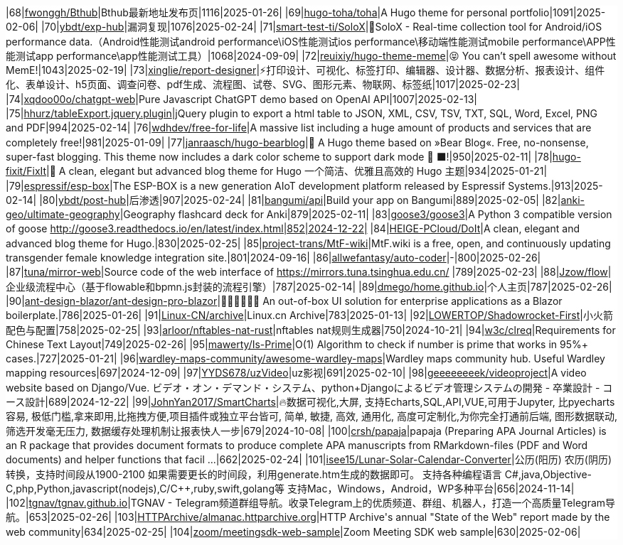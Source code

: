 |68|[fwonggh/Bthub](https://github.com/fwonggh/Bthub)|Bthub最新地址发布页|1116|2025-01-26|
|69|[hugo-toha/toha](https://github.com/hugo-toha/toha)|A Hugo theme for personal portfolio|1091|2025-02-06|
|70|[ybdt/exp-hub](https://github.com/ybdt/exp-hub)|漏洞复现|1076|2025-02-24|
|71|[smart-test-ti/SoloX](https://github.com/smart-test-ti/SoloX)|💯SoloX - Real-time collection tool for Android/iOS performance data.（Android性能测试android performance\iOS性能测试ios performance\移动端性能测试mobile performance\APP性能测试app performance\app性能测试工具）|1068|2024-09-09|
|72|[reuixiy/hugo-theme-meme](https://github.com/reuixiy/hugo-theme-meme)|😝 You can’t spell awesome without MemE!|1043|2025-02-19|
|73|[xinglie/report-designer](https://github.com/xinglie/report-designer)|⚡打印设计、可视化、标签打印、编辑器、设计器、数据分析、报表设计、组件化、表单设计、h5页面、调查问卷、pdf生成、流程图、试卷、SVG、图形元素、物联网、标签纸|1017|2025-02-23|
|74|[xqdoo00o/chatgpt-web](https://github.com/xqdoo00o/chatgpt-web)|Pure Javascript ChatGPT demo based on OpenAI API|1007|2025-02-13|
|75|[hhurz/tableExport.jquery.plugin](https://github.com/hhurz/tableExport.jquery.plugin)|jQuery plugin to export a html table to JSON, XML, CSV, TSV, TXT, SQL, Word, Excel, PNG and PDF|994|2025-02-14|
|76|[wdhdev/free-for-life](https://github.com/wdhdev/free-for-life)|A massive list including a huge amount of products and services that are completely free!|981|2025-01-09|
|77|[janraasch/hugo-bearblog](https://github.com/janraasch/hugo-bearblog)|🧸 A Hugo theme based on »Bear Blog«. Free, no-nonsense, super-fast blogging. This theme now includes a dark color scheme to support dark mode 🦉 ⬛️!|950|2025-02-11|
|78|[hugo-fixit/FixIt](https://github.com/hugo-fixit/FixIt)|🔧 A clean, elegant but advanced blog theme for Hugo 一个简洁、优雅且高效的 Hugo 主题|934|2025-01-21|
|79|[espressif/esp-box](https://github.com/espressif/esp-box)|The ESP-BOX is a new generation AIoT development platform released by Espressif Systems.|913|2025-02-14|
|80|[ybdt/post-hub](https://github.com/ybdt/post-hub)|后渗透|907|2025-02-24|
|81|[bangumi/api](https://github.com/bangumi/api)|Build your app on Bangumi|889|2025-02-05|
|82|[anki-geo/ultimate-geography](https://github.com/anki-geo/ultimate-geography)|Geography flashcard deck for Anki|879|2025-02-11|
|83|[goose3/goose3](https://github.com/goose3/goose3)|A Python 3 compatible version of goose http://goose3.readthedocs.io/en/latest/index.html|852|2024-12-22|
|84|[HEIGE-PCloud/DoIt](https://github.com/HEIGE-PCloud/DoIt)|A clean, elegant and advanced blog theme for Hugo.|830|2025-02-25|
|85|[project-trans/MtF-wiki](https://github.com/project-trans/MtF-wiki)|MtF.wiki is a free, open, and continuously updating transgender female knowledge integration site.|801|2024-09-16|
|86|[allwefantasy/auto-coder](https://github.com/allwefantasy/auto-coder)|-|800|2025-02-26|
|87|[tuna/mirror-web](https://github.com/tuna/mirror-web)|Source code of the web interface of https://mirrors.tuna.tsinghua.edu.cn/ |789|2025-02-23|
|88|[Jzow/flow](https://github.com/Jzow/flow)|企业级流程中心（基于flowable和bpmn.js封装的流程引擎）|787|2025-02-14|
|89|[dmego/home.github.io](https://github.com/dmego/home.github.io)|个人主页|787|2025-02-26|
|90|[ant-design-blazor/ant-design-pro-blazor](https://github.com/ant-design-blazor/ant-design-pro-blazor)|👨🏻‍💻👩🏻‍💻 An out-of-box UI solution for enterprise applications as a Blazor boilerplate.|786|2025-01-26|
|91|[Linux-CN/archive](https://github.com/Linux-CN/archive)|Linux.cn Archive|783|2025-01-13|
|92|[LOWERTOP/Shadowrocket-First](https://github.com/LOWERTOP/Shadowrocket-First)|小火箭配色与配置|758|2025-02-25|
|93|[arloor/nftables-nat-rust](https://github.com/arloor/nftables-nat-rust)|nftables nat规则生成器|750|2024-10-21|
|94|[w3c/clreq](https://github.com/w3c/clreq)|Requirements for Chinese Text Layout|749|2025-02-26|
|95|[mawerty/Is-Prime](https://github.com/mawerty/Is-Prime)|O(1) Algorithm to check if number is prime that works in 95%+ cases.|727|2025-01-21|
|96|[wardley-maps-community/awesome-wardley-maps](https://github.com/wardley-maps-community/awesome-wardley-maps)|Wardley maps community hub. Useful Wardley mapping resources|697|2024-12-09|
|97|[YYDS678/uzVideo](https://github.com/YYDS678/uzVideo)|uz影视|691|2025-02-10|
|98|[geeeeeeeek/videoproject](https://github.com/geeeeeeeek/videoproject)|A video website based on Django/Vue.  ビデオ・オン・デマンド・システム、python+Djangoによるビデオ管理システムの開発 - 卒業設計 - コース設計|689|2024-12-22|
|99|[JohnYan2017/SmartCharts](https://github.com/JohnYan2017/SmartCharts)|🔥数据可视化,大屏, 支持Echarts,SQL,API,VUE,可用于Jupyter, 比pyecharts容易, 极低门槛,拿来即用,比拖拽方便,项目插件或独立平台皆可, 简单, 敏捷, 高效, 通用化, 高度可定制化,为你完全打通前后端, 图形数据联动, 筛选开发毫无压力, 数据缓存处理机制让报表快人一步|679|2024-10-08|
|100|[crsh/papaja](https://github.com/crsh/papaja)|papaja (Preparing APA Journal Articles) is an R package that provides document formats to produce complete APA manuscripts from RMarkdown-files (PDF and Word documents) and helper functions that facil ...|662|2025-02-24|
|101|[isee15/Lunar-Solar-Calendar-Converter](https://github.com/isee15/Lunar-Solar-Calendar-Converter)|公历(阳历) 农历(阴历)转换，支持时间段从1900-2100 如果需要更长的时间段，利用generate.htm生成的数据即可。 支持各种编程语言 C#,java,Objective-C,php,Python,javascript(nodejs),C/C++,ruby,swift,golang等 支持Mac，Windows，Android，WP多种平台|656|2024-11-14|
|102|[tgnav/tgnav.github.io](https://github.com/tgnav/tgnav.github.io)|TGNAV - Telegram频道群组导航。收录Telegram上的优质频道、群组、机器人，打造一个高质量Telegram导航。|653|2025-02-26|
|103|[HTTPArchive/almanac.httparchive.org](https://github.com/HTTPArchive/almanac.httparchive.org)|HTTP Archive's annual "State of the Web" report made by the web community|634|2025-02-25|
|104|[zoom/meetingsdk-web-sample](https://github.com/zoom/meetingsdk-web-sample)|Zoom Meeting SDK web sample|630|2025-02-06|